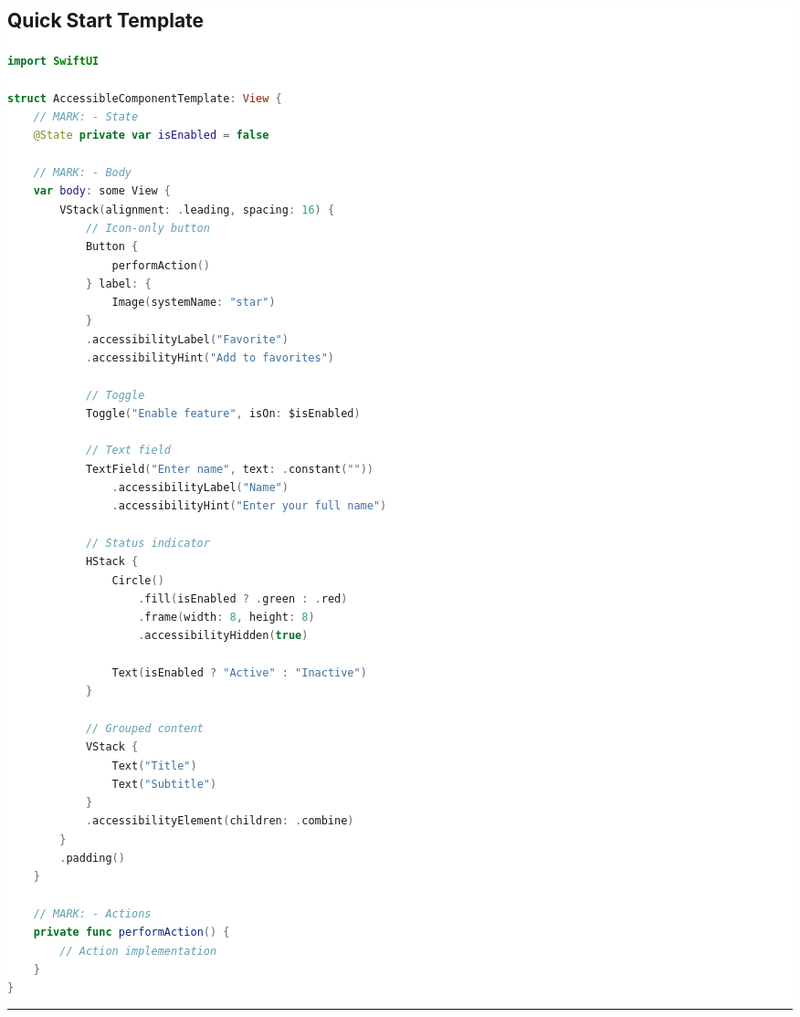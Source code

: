 
## Quick Start Template

```swift
import SwiftUI

struct AccessibleComponentTemplate: View {
    // MARK: - State
    @State private var isEnabled = false

    // MARK: - Body
    var body: some View {
        VStack(alignment: .leading, spacing: 16) {
            // Icon-only button
            Button {
                performAction()
            } label: {
                Image(systemName: "star")
            }
            .accessibilityLabel("Favorite")
            .accessibilityHint("Add to favorites")

            // Toggle
            Toggle("Enable feature", isOn: $isEnabled)

            // Text field
            TextField("Enter name", text: .constant(""))
                .accessibilityLabel("Name")
                .accessibilityHint("Enter your full name")

            // Status indicator
            HStack {
                Circle()
                    .fill(isEnabled ? .green : .red)
                    .frame(width: 8, height: 8)
                    .accessibilityHidden(true)

                Text(isEnabled ? "Active" : "Inactive")
            }

            // Grouped content
            VStack {
                Text("Title")
                Text("Subtitle")
            }
            .accessibilityElement(children: .combine)
        }
        .padding()
    }

    // MARK: - Actions
    private func performAction() {
        // Action implementation
    }
}
```

---